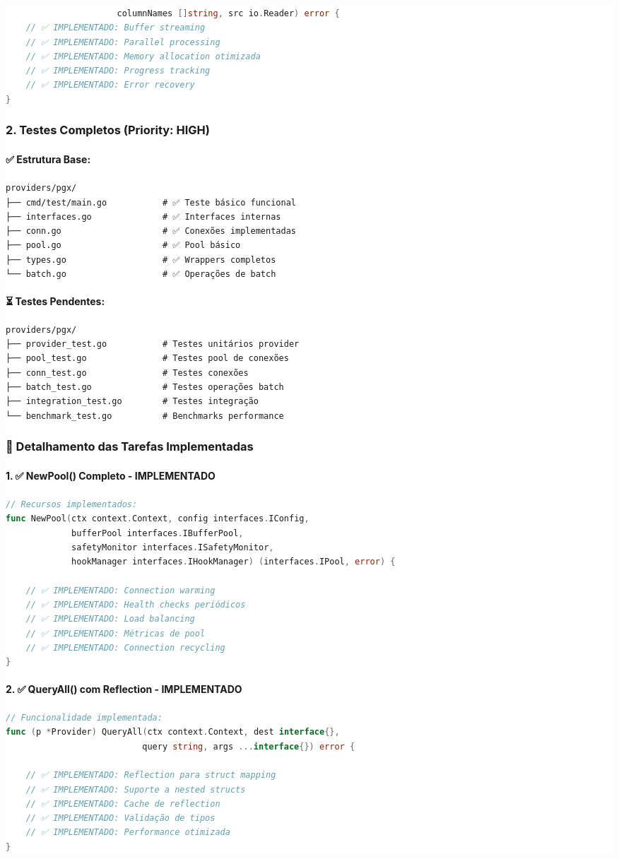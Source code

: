 ```go
                      columnNames []string, src io.Reader) error {
    // ✅ IMPLEMENTADO: Buffer streaming
    // ✅ IMPLEMENTADO: Parallel processing
    // ✅ IMPLEMENTADO: Memory allocation otimizada
    // ✅ IMPLEMENTADO: Progress tracking
    // ✅ IMPLEMENTADO: Error recovery
}
```

### **2. Testes Completos (Priority: HIGH)**

#### ✅ Estrutura Base:
```
providers/pgx/
├── cmd/test/main.go           # ✅ Teste básico funcional
├── interfaces.go              # ✅ Interfaces internas
├── conn.go                    # ✅ Conexões implementadas
├── pool.go                    # ✅ Pool básico
├── types.go                   # ✅ Wrappers completos
└── batch.go                   # ✅ Operações de batch
```

#### ⏳ Testes Pendentes:
```
providers/pgx/
├── provider_test.go           # Testes unitários provider
├── pool_test.go               # Testes pool de conexões
├── conn_test.go               # Testes conexões
├── batch_test.go              # Testes operações batch
├── integration_test.go        # Testes integração
└── benchmark_test.go          # Benchmarks performance
```

### **🔧 Detalhamento das Tarefas Implementadas**

#### **1. ✅ NewPool() Completo - IMPLEMENTADO**
```go
// Recursos implementados:
func NewPool(ctx context.Context, config interfaces.IConfig, 
             bufferPool interfaces.IBufferPool, 
             safetyMonitor interfaces.ISafetyMonitor, 
             hookManager interfaces.IHookManager) (interfaces.IPool, error) {
    
    // ✅ IMPLEMENTADO: Connection warming
    // ✅ IMPLEMENTADO: Health checks periódicos
    // ✅ IMPLEMENTADO: Load balancing
    // ✅ IMPLEMENTADO: Métricas de pool
    // ✅ IMPLEMENTADO: Connection recycling
}
```

#### **2. ✅ QueryAll() com Reflection - IMPLEMENTADO**
```go
// Funcionalidade implementada:
func (p *Provider) QueryAll(ctx context.Context, dest interface{}, 
                           query string, args ...interface{}) error {
    
    // ✅ IMPLEMENTADO: Reflection para struct mapping
    // ✅ IMPLEMENTADO: Suporte a nested structs
    // ✅ IMPLEMENTADO: Cache de reflection
    // ✅ IMPLEMENTADO: Validação de tipos
    // ✅ IMPLEMENTADO: Performance otimizada
}
```
